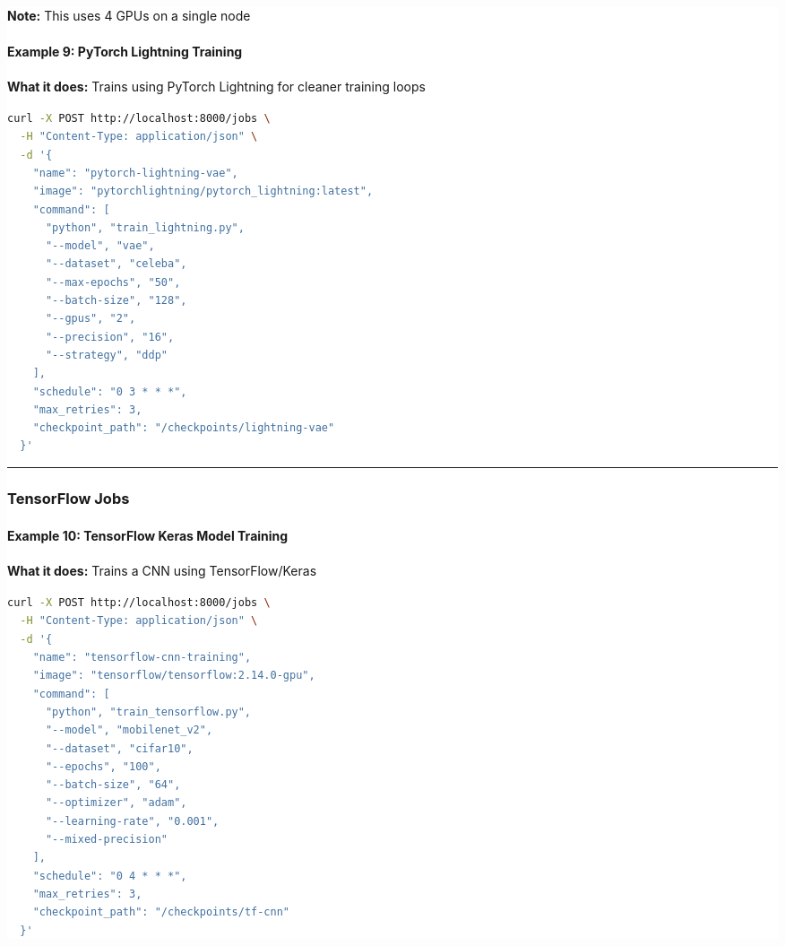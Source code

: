 **Note:** This uses 4 GPUs on a single node

#### Example 9: PyTorch Lightning Training

**What it does:** Trains using PyTorch Lightning for cleaner training loops

```bash
curl -X POST http://localhost:8000/jobs \
  -H "Content-Type: application/json" \
  -d '{
    "name": "pytorch-lightning-vae",
    "image": "pytorchlightning/pytorch_lightning:latest",
    "command": [
      "python", "train_lightning.py",
      "--model", "vae",
      "--dataset", "celeba",
      "--max-epochs", "50",
      "--batch-size", "128",
      "--gpus", "2",
      "--precision", "16",
      "--strategy", "ddp"
    ],
    "schedule": "0 3 * * *",
    "max_retries": 3,
    "checkpoint_path": "/checkpoints/lightning-vae"
  }'
```

---

### TensorFlow Jobs

#### Example 10: TensorFlow Keras Model Training

**What it does:** Trains a CNN using TensorFlow/Keras

```bash
curl -X POST http://localhost:8000/jobs \
  -H "Content-Type: application/json" \
  -d '{
    "name": "tensorflow-cnn-training",
    "image": "tensorflow/tensorflow:2.14.0-gpu",
    "command": [
      "python", "train_tensorflow.py",
      "--model", "mobilenet_v2",
      "--dataset", "cifar10",
      "--epochs", "100",
      "--batch-size", "64",
      "--optimizer", "adam",
      "--learning-rate", "0.001",
      "--mixed-precision"
    ],
    "schedule": "0 4 * * *",
    "max_retries": 3,
    "checkpoint_path": "/checkpoints/tf-cnn"
  }'
```
